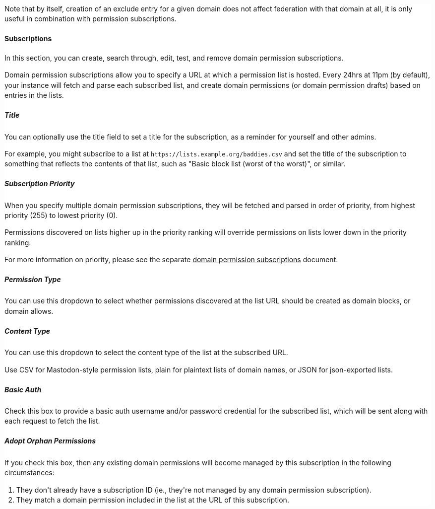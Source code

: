 Note that by itself, creation of an exclude entry for a given domain does not affect federation with that domain at all, it is only useful in combination with permission subscriptions.

#### Subscriptions

In this section, you can create, search through, edit, test, and remove domain permission subscriptions.

Domain permission subscriptions allow you to specify a URL at which a permission list is hosted. Every 24hrs at 11pm (by default), your instance will fetch and parse each subscribed list, and create domain permissions (or domain permission drafts) based on entries in the lists.

##### Title

You can optionally use the title field to set a title for the subscription, as a reminder for yourself and other admins.

For example, you might subscribe to a list at `https://lists.example.org/baddies.csv` and set the title of the subscription to something that reflects the contents of that list, such as "Basic block list (worst of the worst)", or similar.

##### Subscription Priority

When you specify multiple domain permission subscriptions, they will be fetched and parsed in order of priority, from highest priority (255) to lowest priority (0).

Permissions discovered on lists higher up in the priority ranking will override permissions on lists lower down in the priority ranking.

For more information on priority, please see the separate [domain permission subscriptions](./domain_permission_subscriptions.md) document.

##### Permission Type

You can use this dropdown to select whether permissions discovered at the list URL should be created as domain blocks, or domain allows.

##### Content Type

You can use this dropdown to select the content type of the list at the subscribed URL.

Use CSV for Mastodon-style permission lists, plain for plaintext lists of domain names, or JSON for json-exported lists.

##### Basic Auth

Check this box to provide a basic auth username and/or password credential for the subscribed list, which will be sent along with each request to fetch the list.

##### Adopt Orphan Permissions

If you check this box, then any existing domain permissions will become managed by this subscription in the following circumstances:

1. They don't already have a subscription ID (ie., they're not managed by any domain permission subscription).
2. They match a domain permission included in the list at the URL of this subscription.
